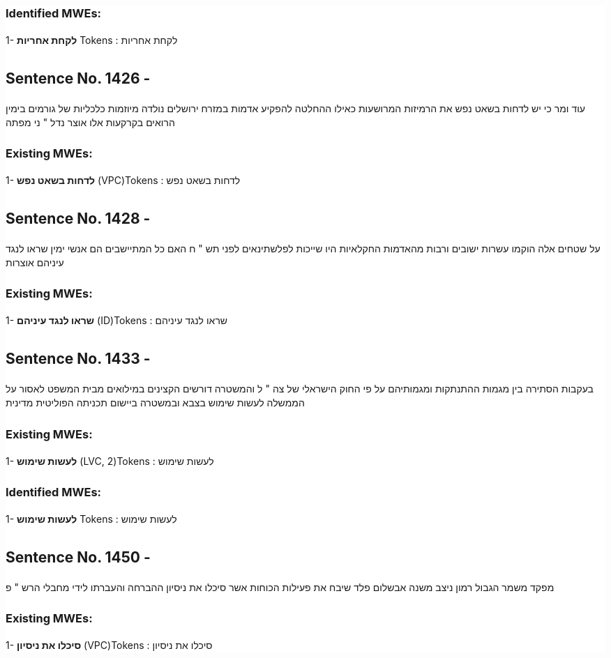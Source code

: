 ### Identified MWEs: 
1- **לקחת אחריות** Tokens : 
לקחת
אחריות

## Sentence No. 1426 - 
עוד ומר כי יש לדחות בשאט נפש את הרמיזות המרושעות כאילו ההחלטה להפקיע אדמות במזרח ירושלים נולדה מיוזמות כלכליות של גורמים בימין הרואים בקרקעות אלו אוצר נדל " ני מפתה
### Existing MWEs: 
1- **לדחות בשאט נפש** (VPC)Tokens : 
לדחות
בשאט
נפש

## Sentence No. 1428 - 
על שטחים אלה הוקמו עשרות ישובים ורבות מהאדמות החקלאיות היו שייכות לפלשתינאים לפני תש " ח האם כל המתיישבים הם אנשי ימין שראו לנגד עיניהם אוצרות
### Existing MWEs: 
1- **שראו לנגד עיניהם** (ID)Tokens : 
שראו
לנגד
עיניהם

## Sentence No. 1433 - 
בעקבות הסתירה בין מגמות ההתנתקות ומגמותיהם על פי החוק הישראלי של צה " ל והמשטרה דורשים הקצינים במילואים מבית המשפט לאסור על הממשלה לעשות שימוש בצבא ובמשטרה ביישום תכניתה הפוליטית מדינית
### Existing MWEs: 
1- **לעשות שימוש** (LVC, 2)Tokens : 
לעשות
שימוש

### Identified MWEs: 
1- **לעשות שימוש** Tokens : 
לעשות
שימוש

## Sentence No. 1450 - 
מפקד משמר הגבול רמון ניצב משנה אבשלום פלד שיבח את פעילות הכוחות אשר סיכלו את ניסיון ההברחה והעברתו לידי מחבלי הרש " פ
### Existing MWEs: 
1- **סיכלו את ניסיון** (VPC)Tokens : 
סיכלו
את
ניסיון
